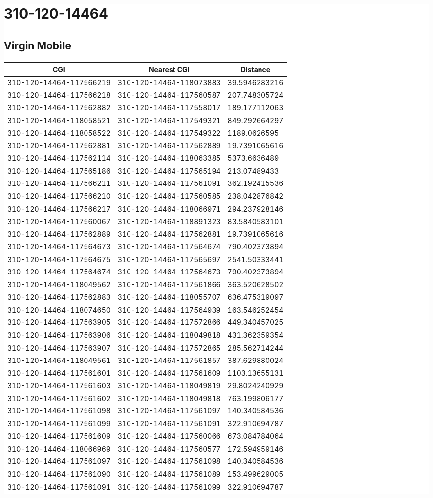 # 310-120-14464
## Virgin Mobile


| CGI | Nearest CGI | Distance |
|-----|-------------|----------|
| 310-120-14464-117566219 | 310-120-14464-118073883 | 39.5946283216 |
| 310-120-14464-117566218 | 310-120-14464-117560587 | 207.748305724 |
| 310-120-14464-117562882 | 310-120-14464-117558017 | 189.177112063 |
| 310-120-14464-118058521 | 310-120-14464-117549321 | 849.292664297 |
| 310-120-14464-118058522 | 310-120-14464-117549322 | 1189.0626595 |
| 310-120-14464-117562881 | 310-120-14464-117562889 | 19.7391065616 |
| 310-120-14464-117562114 | 310-120-14464-118063385 | 5373.6636489 |
| 310-120-14464-117565186 | 310-120-14464-117565194 | 213.07489433 |
| 310-120-14464-117566211 | 310-120-14464-117561091 | 362.192415536 |
| 310-120-14464-117566210 | 310-120-14464-117560585 | 238.042876842 |
| 310-120-14464-117566217 | 310-120-14464-118066971 | 294.237928146 |
| 310-120-14464-117560067 | 310-120-14464-118891323 | 83.5840583101 |
| 310-120-14464-117562889 | 310-120-14464-117562881 | 19.7391065616 |
| 310-120-14464-117564673 | 310-120-14464-117564674 | 790.402373894 |
| 310-120-14464-117564675 | 310-120-14464-117565697 | 2541.50333441 |
| 310-120-14464-117564674 | 310-120-14464-117564673 | 790.402373894 |
| 310-120-14464-118049562 | 310-120-14464-117561866 | 363.520628502 |
| 310-120-14464-117562883 | 310-120-14464-118055707 | 636.475319097 |
| 310-120-14464-118074650 | 310-120-14464-117564939 | 163.546252454 |
| 310-120-14464-117563905 | 310-120-14464-117572866 | 449.340457025 |
| 310-120-14464-117563906 | 310-120-14464-118049818 | 431.362359354 |
| 310-120-14464-117563907 | 310-120-14464-117572865 | 285.562714244 |
| 310-120-14464-118049561 | 310-120-14464-117561857 | 387.629880024 |
| 310-120-14464-117561601 | 310-120-14464-117561609 | 1103.13655131 |
| 310-120-14464-117561603 | 310-120-14464-118049819 | 29.8024240929 |
| 310-120-14464-117561602 | 310-120-14464-118049818 | 763.199806177 |
| 310-120-14464-117561098 | 310-120-14464-117561097 | 140.340584536 |
| 310-120-14464-117561099 | 310-120-14464-117561091 | 322.910694787 |
| 310-120-14464-117561609 | 310-120-14464-117560066 | 673.084784064 |
| 310-120-14464-118066969 | 310-120-14464-117560577 | 172.594959146 |
| 310-120-14464-117561097 | 310-120-14464-117561098 | 140.340584536 |
| 310-120-14464-117561090 | 310-120-14464-117561089 | 153.499629005 |
| 310-120-14464-117561091 | 310-120-14464-117561099 | 322.910694787 |